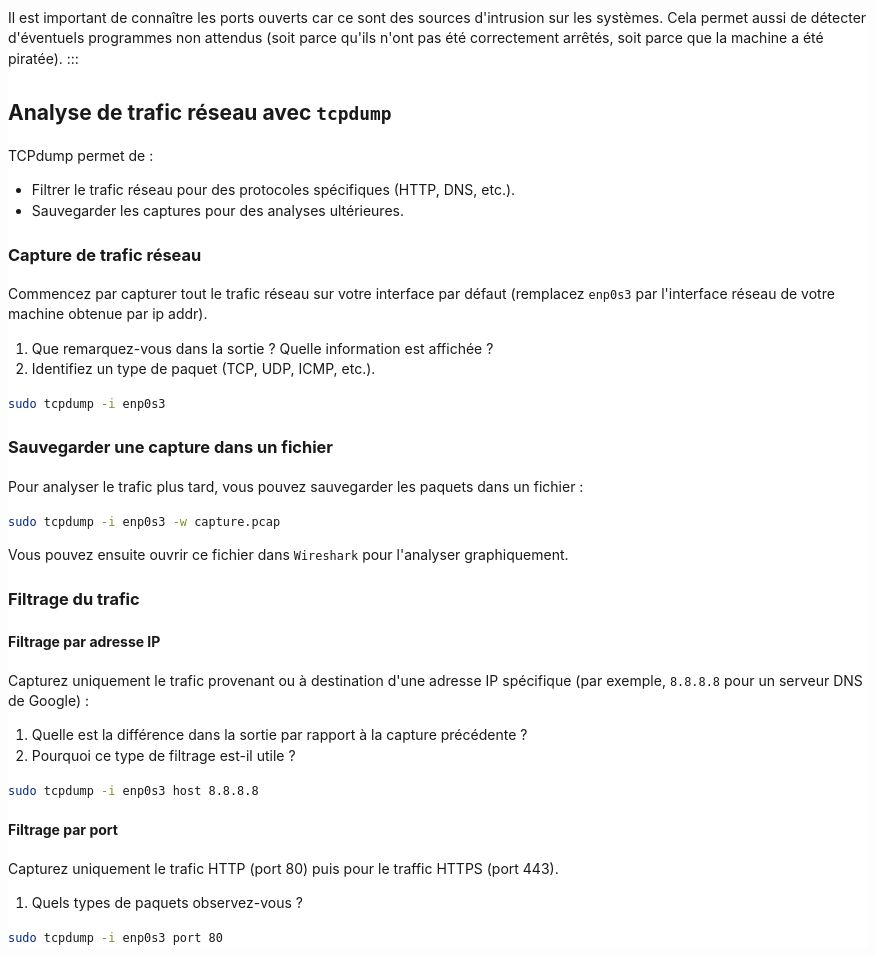Il est important de connaître les ports ouverts car ce sont des sources d'intrusion sur les systèmes. Cela permet aussi de détecter d'éventuels programmes non attendus (soit parce qu'ils n'ont pas été correctement arrêtés, soit parce que la machine a été piratée).
:::

## Analyse de trafic réseau avec `tcpdump`

TCPdump permet de :

- Filtrer le trafic réseau pour des protocoles spécifiques (HTTP, DNS, etc.).
- Sauvegarder les captures pour des analyses ultérieures.

### Capture de trafic réseau

Commencez par capturer tout le trafic réseau sur votre interface par défaut (remplacez `enp0s3` par l'interface réseau de votre machine obtenue par ip addr).

1. Que remarquez-vous dans la sortie ? Quelle information est affichée ?
2. Identifiez un type de paquet (TCP, UDP, ICMP, etc.).

```sh
sudo tcpdump -i enp0s3
```

### Sauvegarder une capture dans un fichier

Pour analyser le trafic plus tard, vous pouvez sauvegarder les paquets dans un fichier :

```sh
sudo tcpdump -i enp0s3 -w capture.pcap
```

Vous pouvez ensuite ouvrir ce fichier dans `Wireshark` pour l'analyser graphiquement.

### Filtrage du trafic

#### Filtrage par adresse IP

Capturez uniquement le trafic provenant ou à destination d'une adresse IP spécifique (par exemple, `8.8.8.8` pour un serveur DNS de Google) :

1. Quelle est la différence dans la sortie par rapport à la capture précédente ?
2. Pourquoi ce type de filtrage est-il utile ?

```sh
sudo tcpdump -i enp0s3 host 8.8.8.8
```

#### Filtrage par port

Capturez uniquement le trafic HTTP (port 80) puis pour le traffic HTTPS (port 443).

1. Quels types de paquets observez-vous ?

```sh
sudo tcpdump -i enp0s3 port 80
```
